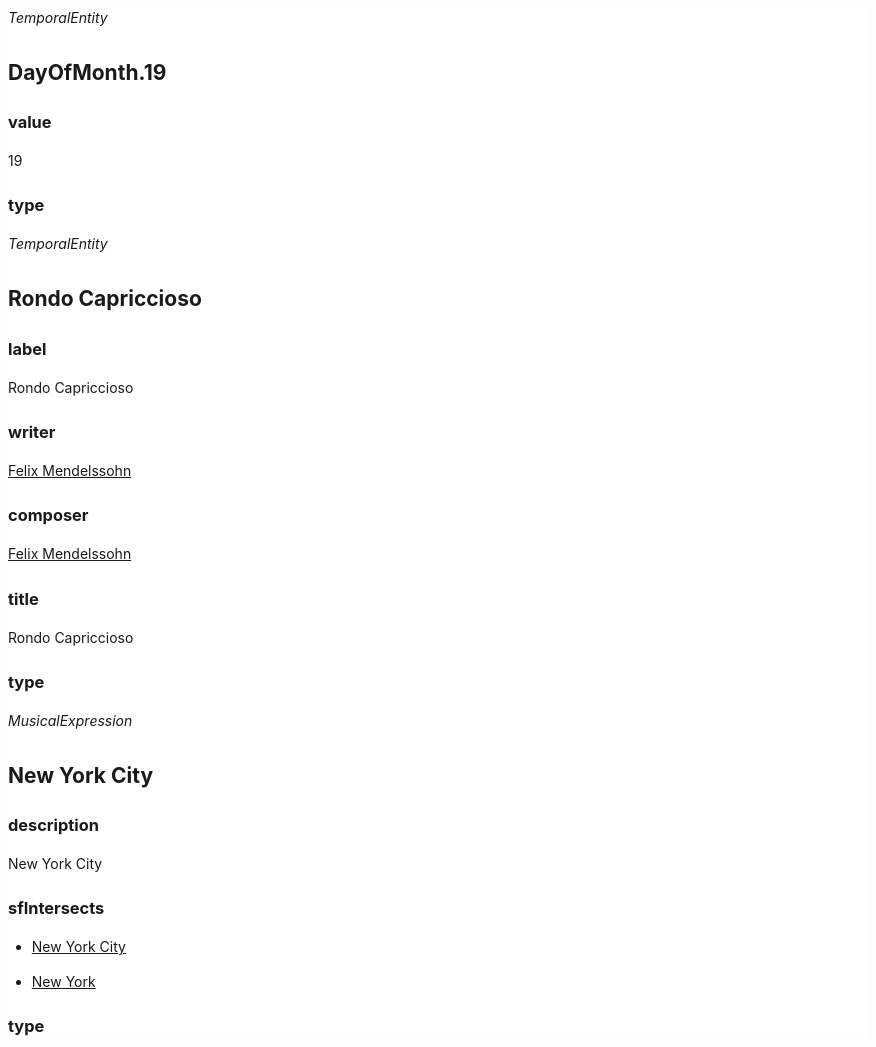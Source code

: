 
*TemporalEntity*

## DayOfMonth.19

### value


19

### type


*TemporalEntity*

## Rondo Capriccioso

### label


Rondo Capriccioso

### writer


[Felix Mendelssohn](#Felix-Mendelssohn)

### composer


[Felix Mendelssohn](#Felix-Mendelssohn)

### title


Rondo Capriccioso

### type


*MusicalExpression*

## New York City

### description


New York City

### sfIntersects

 - [New York City](#New-York-City)

 - [New York](#New-York)

### type

